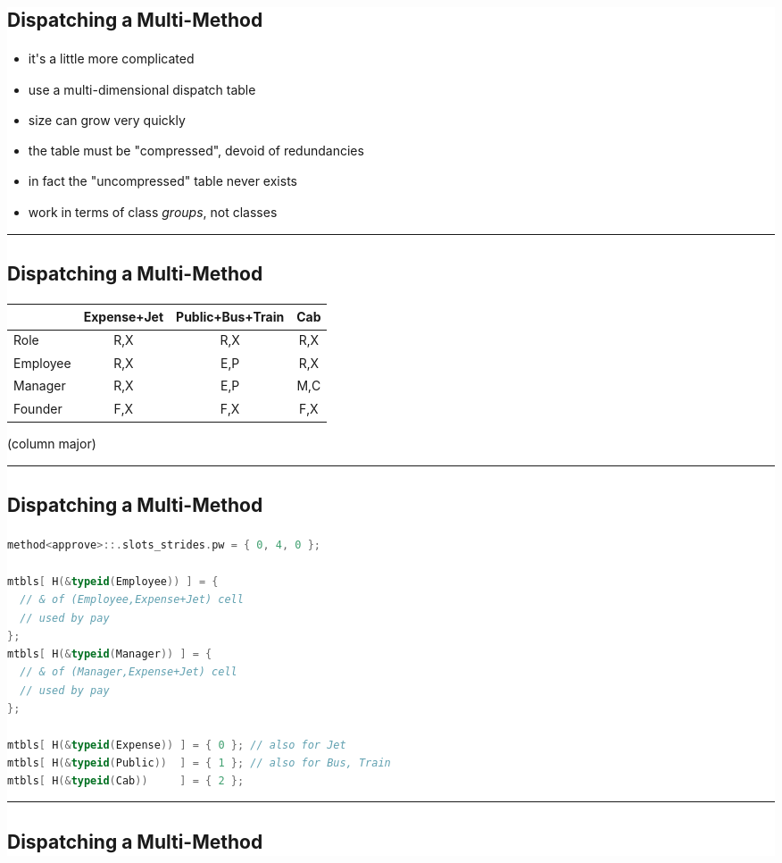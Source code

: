 
## Dispatching a Multi-Method

* it's a little more complicated

* use a multi-dimensional dispatch table

* size can grow very quickly

* the table must be "compressed", devoid of redundancies

* in fact the "uncompressed" table never exists

* work in terms of class _groups_, not classes

---

## Dispatching a Multi-Method

|          | Expense+Jet  | Public+Bus+Train     | Cab |
|----------|:------------:|:--------------------:|:---:|
| Role     | R,X          | R,X                  | R,X |
| Employee | R,X          | E,P                  | R,X |
| Manager  | R,X          | E,P                  | M,C |
| Founder  | F,X          | F,X                  | F,X |

(column major)

---

## Dispatching a Multi-Method

```C++
method<approve>::.slots_strides.pw = { 0, 4, 0 };

mtbls[ H(&typeid(Employee)) ] = {
  // & of (Employee,Expense+Jet) cell
  // used by pay
};
mtbls[ H(&typeid(Manager)) ] = {
  // & of (Manager,Expense+Jet) cell
  // used by pay
};

mtbls[ H(&typeid(Expense)) ] = { 0 }; // also for Jet
mtbls[ H(&typeid(Public))  ] = { 1 }; // also for Bus, Train
mtbls[ H(&typeid(Cab))     ] = { 2 };
```

---

## Dispatching a Multi-Method
